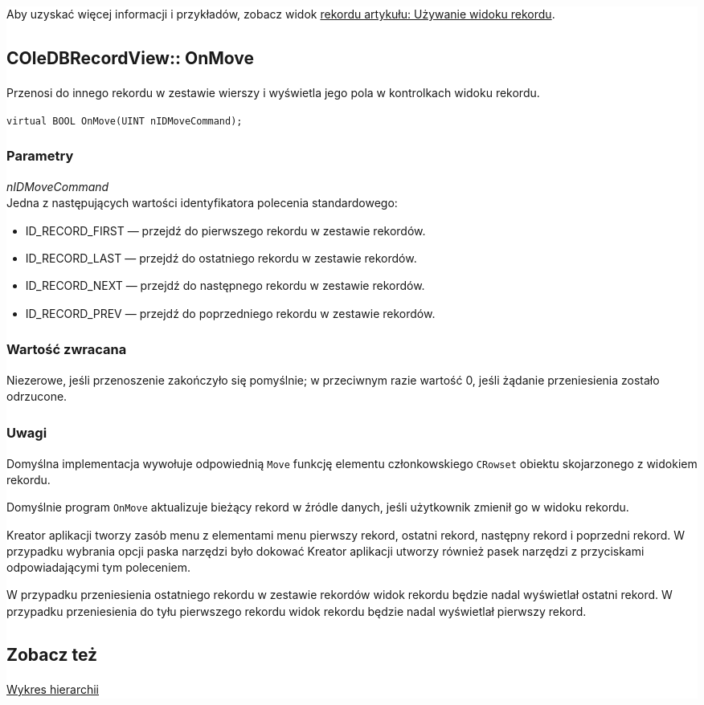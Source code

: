 Aby uzyskać więcej informacji i przykładów, zobacz widok [rekordu artykułu: Używanie widoku rekordu](../../data/using-a-record-view-mfc-data-access.md).

## <a name="coledbrecordviewonmove"></a><a name="onmove"></a> COleDBRecordView:: OnMove

Przenosi do innego rekordu w zestawie wierszy i wyświetla jego pola w kontrolkach widoku rekordu.

```
virtual BOOL OnMove(UINT nIDMoveCommand);
```

### <a name="parameters"></a>Parametry

*nIDMoveCommand*<br/>
Jedna z następujących wartości identyfikatora polecenia standardowego:

- ID_RECORD_FIRST — przejdź do pierwszego rekordu w zestawie rekordów.

- ID_RECORD_LAST — przejdź do ostatniego rekordu w zestawie rekordów.

- ID_RECORD_NEXT — przejdź do następnego rekordu w zestawie rekordów.

- ID_RECORD_PREV — przejdź do poprzedniego rekordu w zestawie rekordów.

### <a name="return-value"></a>Wartość zwracana

Niezerowe, jeśli przenoszenie zakończyło się pomyślnie; w przeciwnym razie wartość 0, jeśli żądanie przeniesienia zostało odrzucone.

### <a name="remarks"></a>Uwagi

Domyślna implementacja wywołuje odpowiednią `Move` funkcję elementu członkowskiego `CRowset` obiektu skojarzonego z widokiem rekordu.

Domyślnie program `OnMove` aktualizuje bieżący rekord w źródle danych, jeśli użytkownik zmienił go w widoku rekordu.

Kreator aplikacji tworzy zasób menu z elementami menu pierwszy rekord, ostatni rekord, następny rekord i poprzedni rekord. W przypadku wybrania opcji paska narzędzi było dokować Kreator aplikacji utworzy również pasek narzędzi z przyciskami odpowiadającymi tym poleceniem.

W przypadku przeniesienia ostatniego rekordu w zestawie rekordów widok rekordu będzie nadal wyświetlał ostatni rekord. W przypadku przeniesienia do tyłu pierwszego rekordu widok rekordu będzie nadal wyświetlał pierwszy rekord.

## <a name="see-also"></a>Zobacz też

[Wykres hierarchii](../../mfc/hierarchy-chart.md)
